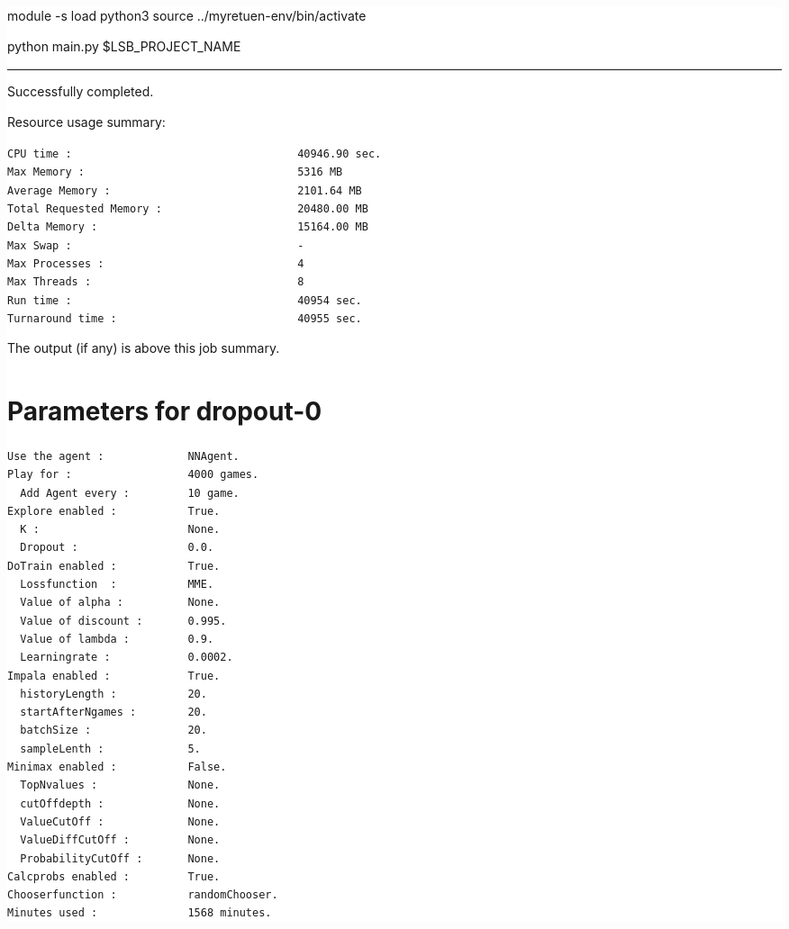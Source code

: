 module -s load python3
source ../myretuen-env/bin/activate

python main.py $LSB_PROJECT_NAME


------------------------------------------------------------

Successfully completed.

Resource usage summary:

    CPU time :                                   40946.90 sec.
    Max Memory :                                 5316 MB
    Average Memory :                             2101.64 MB
    Total Requested Memory :                     20480.00 MB
    Delta Memory :                               15164.00 MB
    Max Swap :                                   -
    Max Processes :                              4
    Max Threads :                                8
    Run time :                                   40954 sec.
    Turnaround time :                            40955 sec.

The output (if any) is above this job summary.

# Parameters for dropout-0

    Use the agent :             NNAgent.
    Play for :                  4000 games.
      Add Agent every :         10 game.
    Explore enabled :           True.
      K :                       None.
      Dropout :                 0.0.
    DoTrain enabled :           True.
      Lossfunction  :           MME.
      Value of alpha :          None.
      Value of discount :       0.995.
      Value of lambda :         0.9.
      Learningrate :            0.0002.
    Impala enabled :            True.
      historyLength :           20.
      startAfterNgames :        20.
      batchSize :               20.
      sampleLenth :             5.
    Minimax enabled :           False.
      TopNvalues :              None.
      cutOffdepth :             None.
      ValueCutOff :             None.
      ValueDiffCutOff :         None.
      ProbabilityCutOff :       None.
    Calcprobs enabled :         True.
    Chooserfunction :           randomChooser.
    Minutes used :              1568 minutes.
